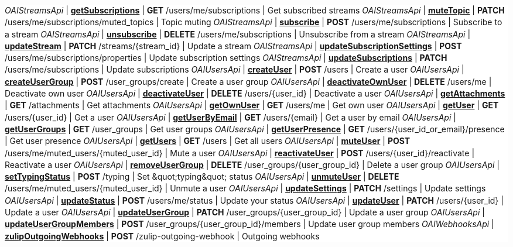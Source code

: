 *OAIStreamsApi* | [**getSubscriptions**](docs/OAIStreamsApi.md#getsubscriptions) | **GET** /users/me/subscriptions | Get subscribed streams
*OAIStreamsApi* | [**muteTopic**](docs/OAIStreamsApi.md#mutetopic) | **PATCH** /users/me/subscriptions/muted_topics | Topic muting
*OAIStreamsApi* | [**subscribe**](docs/OAIStreamsApi.md#subscribe) | **POST** /users/me/subscriptions | Subscribe to a stream
*OAIStreamsApi* | [**unsubscribe**](docs/OAIStreamsApi.md#unsubscribe) | **DELETE** /users/me/subscriptions | Unsubscribe from a stream
*OAIStreamsApi* | [**updateStream**](docs/OAIStreamsApi.md#updatestream) | **PATCH** /streams/{stream_id} | Update a stream
*OAIStreamsApi* | [**updateSubscriptionSettings**](docs/OAIStreamsApi.md#updatesubscriptionsettings) | **POST** /users/me/subscriptions/properties | Update subscription settings
*OAIStreamsApi* | [**updateSubscriptions**](docs/OAIStreamsApi.md#updatesubscriptions) | **PATCH** /users/me/subscriptions | Update subscriptions
*OAIUsersApi* | [**createUser**](docs/OAIUsersApi.md#createuser) | **POST** /users | Create a user
*OAIUsersApi* | [**createUserGroup**](docs/OAIUsersApi.md#createusergroup) | **POST** /user_groups/create | Create a user group
*OAIUsersApi* | [**deactivateOwnUser**](docs/OAIUsersApi.md#deactivateownuser) | **DELETE** /users/me | Deactivate own user
*OAIUsersApi* | [**deactivateUser**](docs/OAIUsersApi.md#deactivateuser) | **DELETE** /users/{user_id} | Deactivate a user
*OAIUsersApi* | [**getAttachments**](docs/OAIUsersApi.md#getattachments) | **GET** /attachments | Get attachments
*OAIUsersApi* | [**getOwnUser**](docs/OAIUsersApi.md#getownuser) | **GET** /users/me | Get own user
*OAIUsersApi* | [**getUser**](docs/OAIUsersApi.md#getuser) | **GET** /users/{user_id} | Get a user
*OAIUsersApi* | [**getUserByEmail**](docs/OAIUsersApi.md#getuserbyemail) | **GET** /users/{email} | Get a user by email
*OAIUsersApi* | [**getUserGroups**](docs/OAIUsersApi.md#getusergroups) | **GET** /user_groups | Get user groups
*OAIUsersApi* | [**getUserPresence**](docs/OAIUsersApi.md#getuserpresence) | **GET** /users/{user_id_or_email}/presence | Get user presence
*OAIUsersApi* | [**getUsers**](docs/OAIUsersApi.md#getusers) | **GET** /users | Get all users
*OAIUsersApi* | [**muteUser**](docs/OAIUsersApi.md#muteuser) | **POST** /users/me/muted_users/{muted_user_id} | Mute a user
*OAIUsersApi* | [**reactivateUser**](docs/OAIUsersApi.md#reactivateuser) | **POST** /users/{user_id}/reactivate | Reactivate a user
*OAIUsersApi* | [**removeUserGroup**](docs/OAIUsersApi.md#removeusergroup) | **DELETE** /user_groups/{user_group_id} | Delete a user group
*OAIUsersApi* | [**setTypingStatus**](docs/OAIUsersApi.md#settypingstatus) | **POST** /typing | Set \&quot;typing\&quot; status
*OAIUsersApi* | [**unmuteUser**](docs/OAIUsersApi.md#unmuteuser) | **DELETE** /users/me/muted_users/{muted_user_id} | Unmute a user
*OAIUsersApi* | [**updateSettings**](docs/OAIUsersApi.md#updatesettings) | **PATCH** /settings | Update settings
*OAIUsersApi* | [**updateStatus**](docs/OAIUsersApi.md#updatestatus) | **POST** /users/me/status | Update your status
*OAIUsersApi* | [**updateUser**](docs/OAIUsersApi.md#updateuser) | **PATCH** /users/{user_id} | Update a user
*OAIUsersApi* | [**updateUserGroup**](docs/OAIUsersApi.md#updateusergroup) | **PATCH** /user_groups/{user_group_id} | Update a user group
*OAIUsersApi* | [**updateUserGroupMembers**](docs/OAIUsersApi.md#updateusergroupmembers) | **POST** /user_groups/{user_group_id}/members | Update user group members
*OAIWebhooksApi* | [**zulipOutgoingWebhooks**](docs/OAIWebhooksApi.md#zulipoutgoingwebhooks) | **POST** /zulip-outgoing-webhook | Outgoing webhooks
